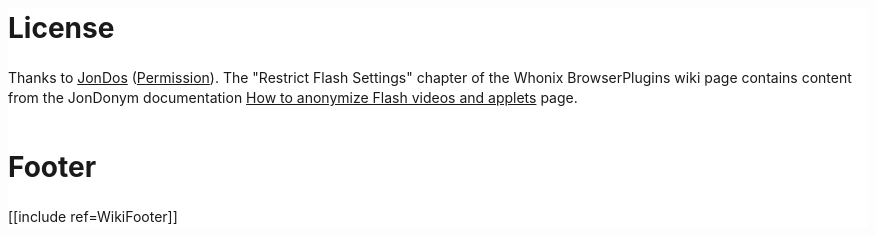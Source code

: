 # License #
Thanks to [JonDos](https://anonymous-proxy-servers.net/) ([Permission](https://anonymous-proxy-servers.net/forum/viewtopic.php?p=31220&sid=ac8a6ca16eb768b3322be30b20375c97#p31220)). The "Restrict Flash Settings" chapter of the Whonix BrowserPlugins wiki page contains content from the JonDonym documentation [How to anonymize Flash videos and applets](https://anonymous-proxy-servers.net/en/help/flash-applets.html) page.

# Footer #
[[include ref=WikiFooter]]